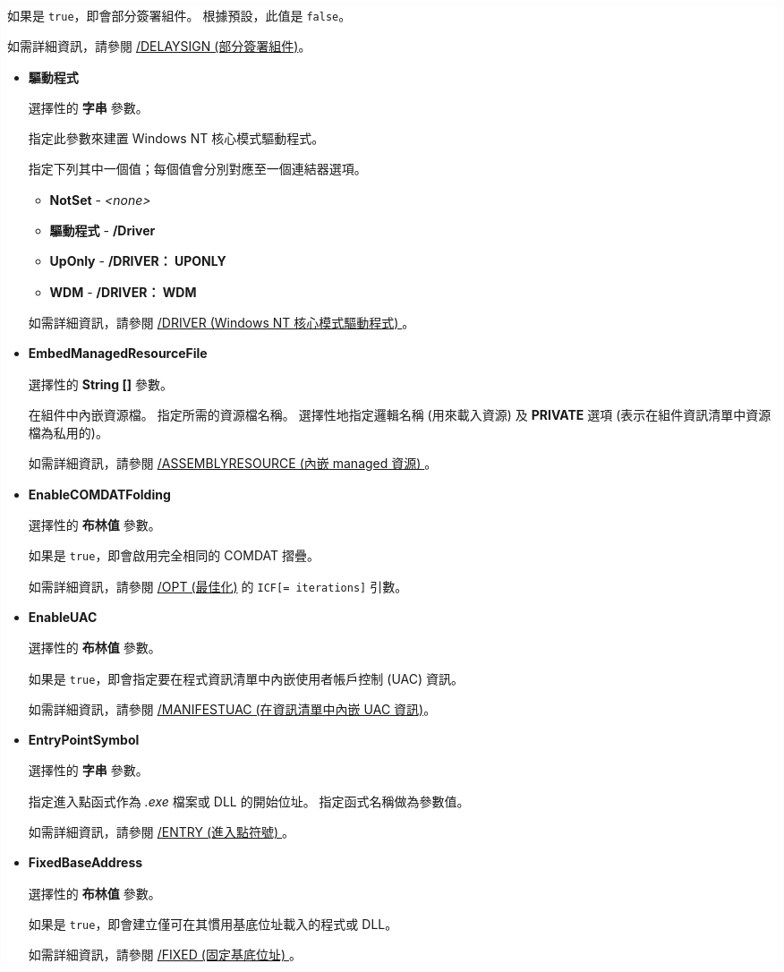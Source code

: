   如果是 `true`，即會部分簽署組件。 根據預設，此值是 `false`。

  如需詳細資訊，請參閱 [/DELAYSIGN (部分簽署組件)](/cpp/build/reference/delaysign-partially-sign-an-assembly)。

- **驅動程式**

  選擇性的 **字串** 參數。

  指定此參數來建置 Windows NT 核心模式驅動程式。

  指定下列其中一個值；每個值會分別對應至一個連結器選項。

  - **NotSet** - *\<none>*

  - **驅動程式**  - **/Driver**

  - **UpOnly**  - **/DRIVER： UPONLY**

  - **WDM**  - **/DRIVER： WDM**

  如需詳細資訊，請參閱 [/DRIVER (Windows NT 核心模式驅動程式) ](/cpp/build/reference/driver-windows-nt-kernel-mode-driver)。

- **EmbedManagedResourceFile**

  選擇性的 **String []** 參數。

  在組件中內嵌資源檔。 指定所需的資源檔名稱。 選擇性地指定邏輯名稱 (用來載入資源) 及 **PRIVATE** 選項 (表示在組件資訊清單中資源檔為私用的)。

  如需詳細資訊，請參閱 [/ASSEMBLYRESOURCE (內嵌 managed 資源) ](/cpp/build/reference/assemblyresource-embed-a-managed-resource)。

- **EnableCOMDATFolding**

  選擇性的 **布林值** 參數。

  如果是 `true`，即會啟用完全相同的 COMDAT 摺疊。

  如需詳細資訊，請參閱 [/OPT (最佳化)](/cpp/build/reference/opt-optimizations) 的 `ICF[= iterations]` 引數。

- **EnableUAC**

  選擇性的 **布林值** 參數。

  如果是 `true`，即會指定要在程式資訊清單中內嵌使用者帳戶控制 (UAC) 資訊。

  如需詳細資訊，請參閱 [/MANIFESTUAC (在資訊清單中內嵌 UAC 資訊)](/cpp/build/reference/manifestuac-embeds-uac-information-in-manifest)。

- **EntryPointSymbol**

  選擇性的 **字串** 參數。

  指定進入點函式作為 *.exe* 檔案或 DLL 的開始位址。 指定函式名稱做為參數值。

  如需詳細資訊，請參閱 [/ENTRY (進入點符號) ](/cpp/build/reference/entry-entry-point-symbol)。

- **FixedBaseAddress**

  選擇性的 **布林值** 參數。

  如果是 `true`，即會建立僅可在其慣用基底位址載入的程式或 DLL。

  如需詳細資訊，請參閱 [/FIXED (固定基底位址) ](/cpp/build/reference/fixed-fixed-base-address)。
